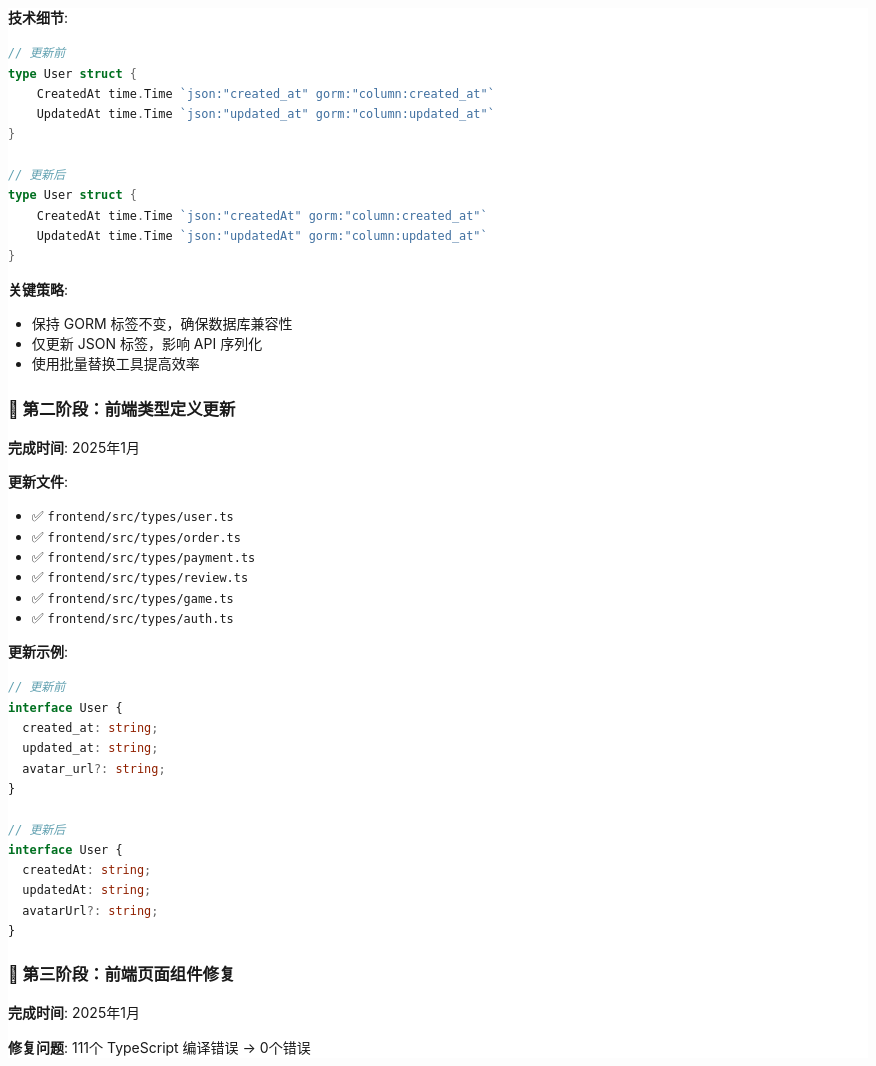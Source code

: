 **技术细节**:
```go
// 更新前
type User struct {
    CreatedAt time.Time `json:"created_at" gorm:"column:created_at"`
    UpdatedAt time.Time `json:"updated_at" gorm:"column:updated_at"`
}

// 更新后
type User struct {
    CreatedAt time.Time `json:"createdAt" gorm:"column:created_at"`
    UpdatedAt time.Time `json:"updatedAt" gorm:"column:updated_at"`
}
```

**关键策略**:
- 保持 GORM 标签不变，确保数据库兼容性
- 仅更新 JSON 标签，影响 API 序列化
- 使用批量替换工具提高效率

### 🎯 第二阶段：前端类型定义更新

**完成时间**: 2025年1月

**更新文件**:
- ✅ `frontend/src/types/user.ts`
- ✅ `frontend/src/types/order.ts`
- ✅ `frontend/src/types/payment.ts`
- ✅ `frontend/src/types/review.ts`
- ✅ `frontend/src/types/game.ts`
- ✅ `frontend/src/types/auth.ts`

**更新示例**:
```typescript
// 更新前
interface User {
  created_at: string;
  updated_at: string;
  avatar_url?: string;
}

// 更新后
interface User {
  createdAt: string;
  updatedAt: string;
  avatarUrl?: string;
}
```

### 🎯 第三阶段：前端页面组件修复

**完成时间**: 2025年1月

**修复问题**: 111个 TypeScript 编译错误 → 0个错误
